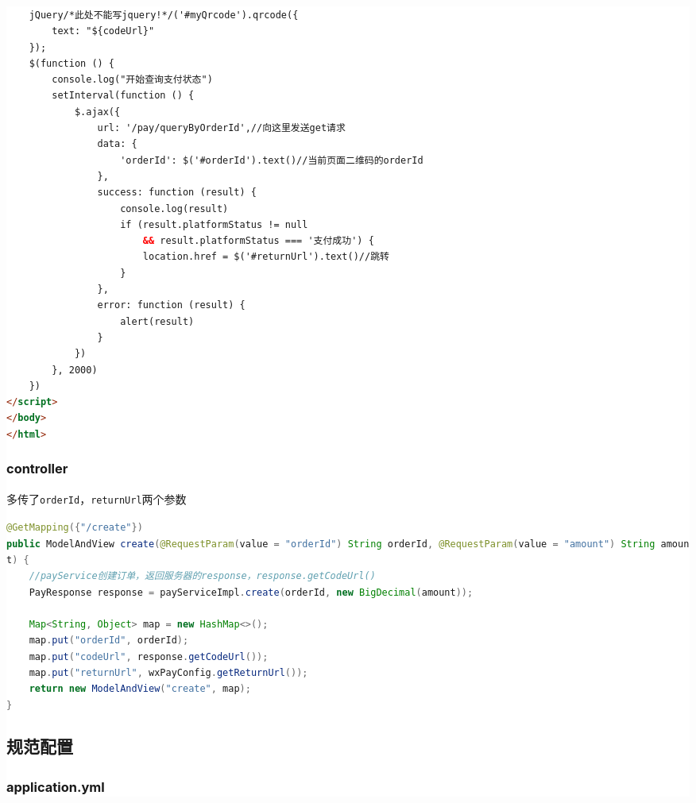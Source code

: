 ```html
    jQuery/*此处不能写jquery!*/('#myQrcode').qrcode({
        text: "${codeUrl}"
    });
    $(function () {
        console.log("开始查询支付状态")
        setInterval(function () {
            $.ajax({
                url: '/pay/queryByOrderId',//向这里发送get请求
                data: {
                    'orderId': $('#orderId').text()//当前页面二维码的orderId
                },
                success: function (result) {
                    console.log(result)
                    if (result.platformStatus != null
                        && result.platformStatus === '支付成功') {
                        location.href = $('#returnUrl').text()//跳转
                    }
                },
                error: function (result) {
                    alert(result)
                }
            })
        }, 2000)
    })
</script>
</body>
</html>
```

### controller

多传了`orderId`，`returnUrl`两个参数

```java
@GetMapping({"/create"})
public ModelAndView create(@RequestParam(value = "orderId") String orderId, @RequestParam(value = "amount") String amount) {
    //payService创建订单，返回服务器的response，response.getCodeUrl()
    PayResponse response = payServiceImpl.create(orderId, new BigDecimal(amount));

    Map<String, Object> map = new HashMap<>();
    map.put("orderId", orderId);
    map.put("codeUrl", response.getCodeUrl());
    map.put("returnUrl", wxPayConfig.getReturnUrl());
    return new ModelAndView("create", map);
}
```

## 规范配置

### application.yml
